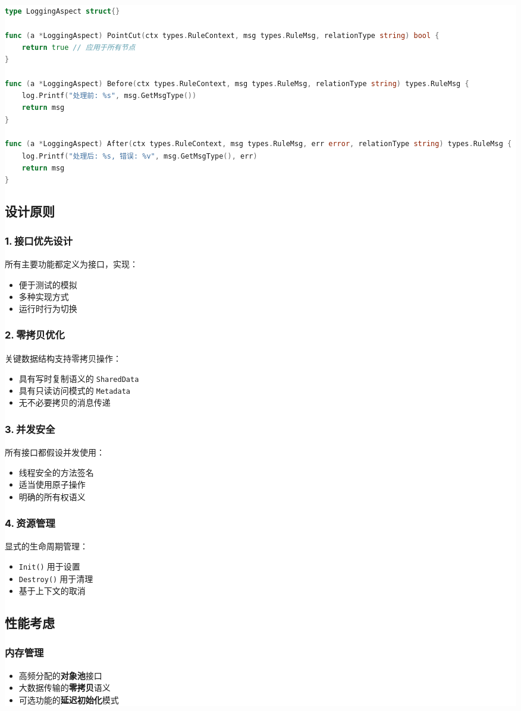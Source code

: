 ```go
type LoggingAspect struct{}

func (a *LoggingAspect) PointCut(ctx types.RuleContext, msg types.RuleMsg, relationType string) bool {
    return true // 应用于所有节点
}

func (a *LoggingAspect) Before(ctx types.RuleContext, msg types.RuleMsg, relationType string) types.RuleMsg {
    log.Printf("处理前: %s", msg.GetMsgType())
    return msg
}

func (a *LoggingAspect) After(ctx types.RuleContext, msg types.RuleMsg, err error, relationType string) types.RuleMsg {
    log.Printf("处理后: %s, 错误: %v", msg.GetMsgType(), err)
    return msg
}
```

## 设计原则

### 1. **接口优先设计**
所有主要功能都定义为接口，实现：
- 便于测试的模拟
- 多种实现方式
- 运行时行为切换

### 2. **零拷贝优化**
关键数据结构支持零拷贝操作：
- 具有写时复制语义的 `SharedData`
- 具有只读访问模式的 `Metadata`
- 无不必要拷贝的消息传递

### 3. **并发安全**
所有接口都假设并发使用：
- 线程安全的方法签名
- 适当使用原子操作
- 明确的所有权语义

### 4. **资源管理**
显式的生命周期管理：
- `Init()` 用于设置
- `Destroy()` 用于清理
- 基于上下文的取消

## 性能考虑

### 内存管理
- 高频分配的**对象池**接口
- 大数据传输的**零拷贝**语义
- 可选功能的**延迟初始化**模式
